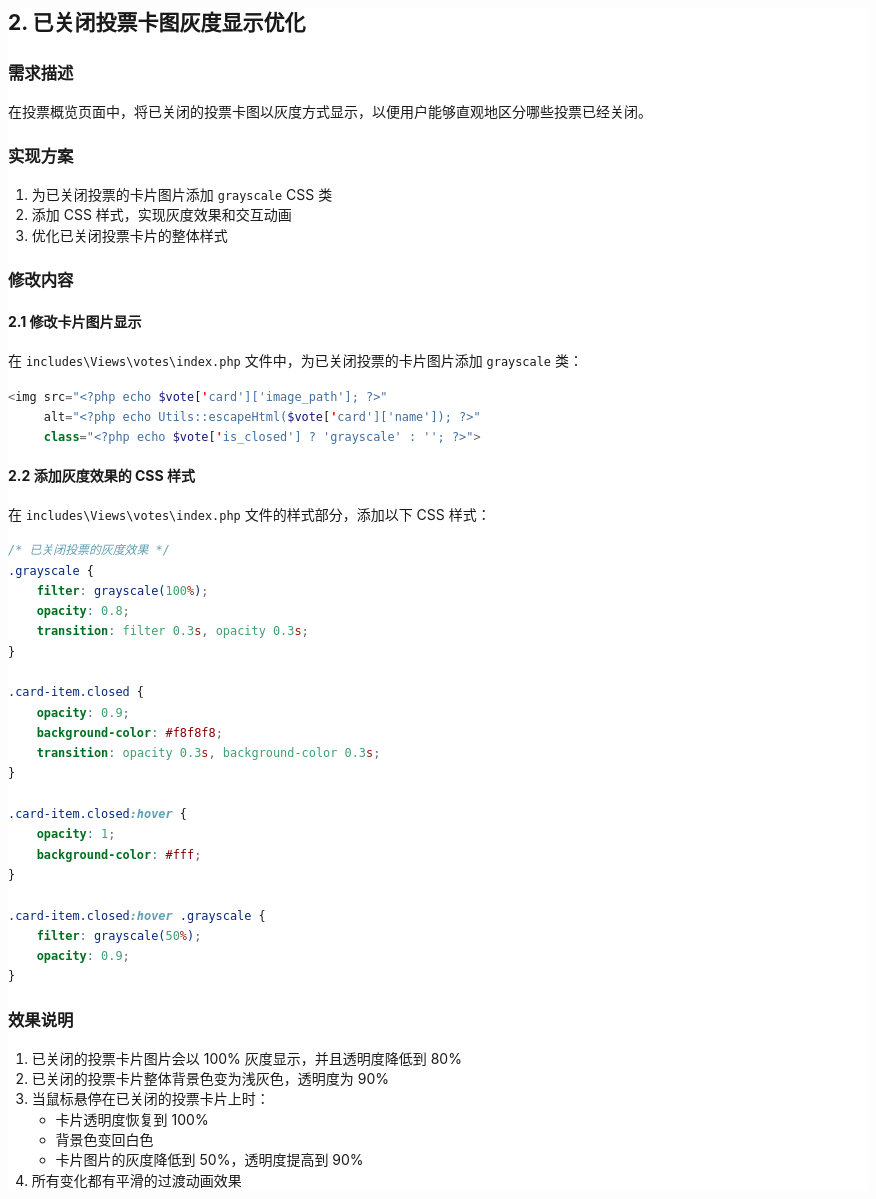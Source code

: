## 2. 已关闭投票卡图灰度显示优化

### 需求描述
在投票概览页面中，将已关闭的投票卡图以灰度方式显示，以便用户能够直观地区分哪些投票已经关闭。

### 实现方案
1. 为已关闭投票的卡片图片添加 `grayscale` CSS 类
2. 添加 CSS 样式，实现灰度效果和交互动画
3. 优化已关闭投票卡片的整体样式

### 修改内容

#### 2.1 修改卡片图片显示
在 `includes\Views\votes\index.php` 文件中，为已关闭投票的卡片图片添加 `grayscale` 类：

```php
<img src="<?php echo $vote['card']['image_path']; ?>" 
     alt="<?php echo Utils::escapeHtml($vote['card']['name']); ?>" 
     class="<?php echo $vote['is_closed'] ? 'grayscale' : ''; ?>">
```

#### 2.2 添加灰度效果的 CSS 样式
在 `includes\Views\votes\index.php` 文件的样式部分，添加以下 CSS 样式：

```css
/* 已关闭投票的灰度效果 */
.grayscale {
    filter: grayscale(100%);
    opacity: 0.8;
    transition: filter 0.3s, opacity 0.3s;
}

.card-item.closed {
    opacity: 0.9;
    background-color: #f8f8f8;
    transition: opacity 0.3s, background-color 0.3s;
}

.card-item.closed:hover {
    opacity: 1;
    background-color: #fff;
}

.card-item.closed:hover .grayscale {
    filter: grayscale(50%);
    opacity: 0.9;
}
```

### 效果说明
1. 已关闭的投票卡片图片会以 100% 灰度显示，并且透明度降低到 80%
2. 已关闭的投票卡片整体背景色变为浅灰色，透明度为 90%
3. 当鼠标悬停在已关闭的投票卡片上时：
   - 卡片透明度恢复到 100%
   - 背景色变回白色
   - 卡片图片的灰度降低到 50%，透明度提高到 90%
4. 所有变化都有平滑的过渡动画效果
